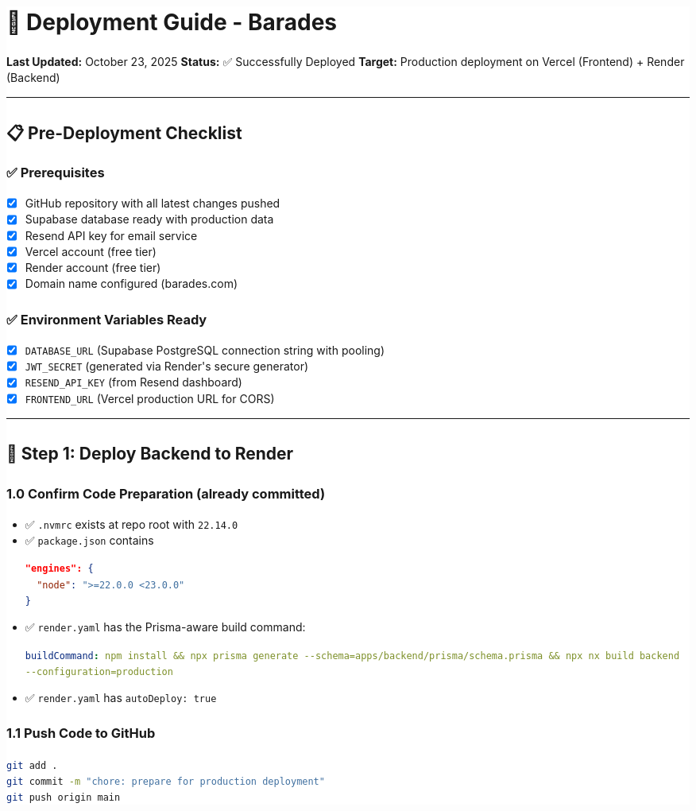 # 🚀 Deployment Guide - Barades

**Last Updated:** October 23, 2025
**Status:** ✅ Successfully Deployed
**Target:** Production deployment on Vercel (Frontend) + Render (Backend)

---

## 📋 Pre-Deployment Checklist

### ✅ Prerequisites

- [x] GitHub repository with all latest changes pushed
- [x] Supabase database ready with production data
- [x] Resend API key for email service
- [x] Vercel account (free tier)
- [x] Render account (free tier)
- [x] Domain name configured (barades.com)

### ✅ Environment Variables Ready

- [x] `DATABASE_URL` (Supabase PostgreSQL connection string with pooling)
- [x] `JWT_SECRET` (generated via Render's secure generator)
- [x] `RESEND_API_KEY` (from Resend dashboard)
- [x] `FRONTEND_URL` (Vercel production URL for CORS)

---

## 🎯 Step 1: Deploy Backend to Render

### 1.0 Confirm Code Preparation (already committed)

- ✅ `.nvmrc` exists at repo root with `22.14.0`
- ✅ `package.json` contains
  ```json
  "engines": {
    "node": ">=22.0.0 <23.0.0"
  }
  ```
- ✅ `render.yaml` has the Prisma-aware build command:
  ```yaml
  buildCommand: npm install && npx prisma generate --schema=apps/backend/prisma/schema.prisma && npx nx build backend --configuration=production
  ```
- ✅ `render.yaml` has `autoDeploy: true`

### 1.1 Push Code to GitHub

```bash
git add .
git commit -m "chore: prepare for production deployment"
git push origin main
```
